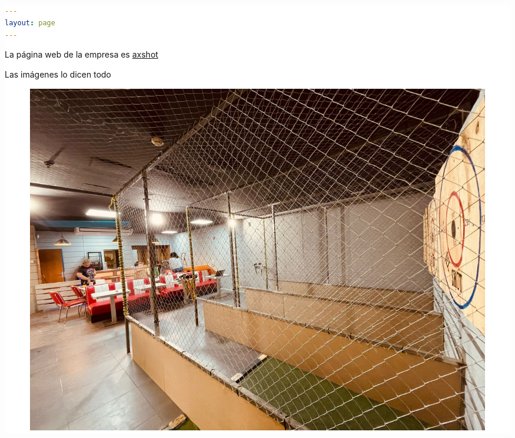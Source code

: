 ```yaml
---
layout: page
---
```


La página web de la empresa es [axshot](https://axshot.es/)

Las imágenes lo dicen todo

<p style="text-align:center">
<a> <img src="./img1.jpeg" width="90%"/></a>
</p>
<p style="text-align:center">